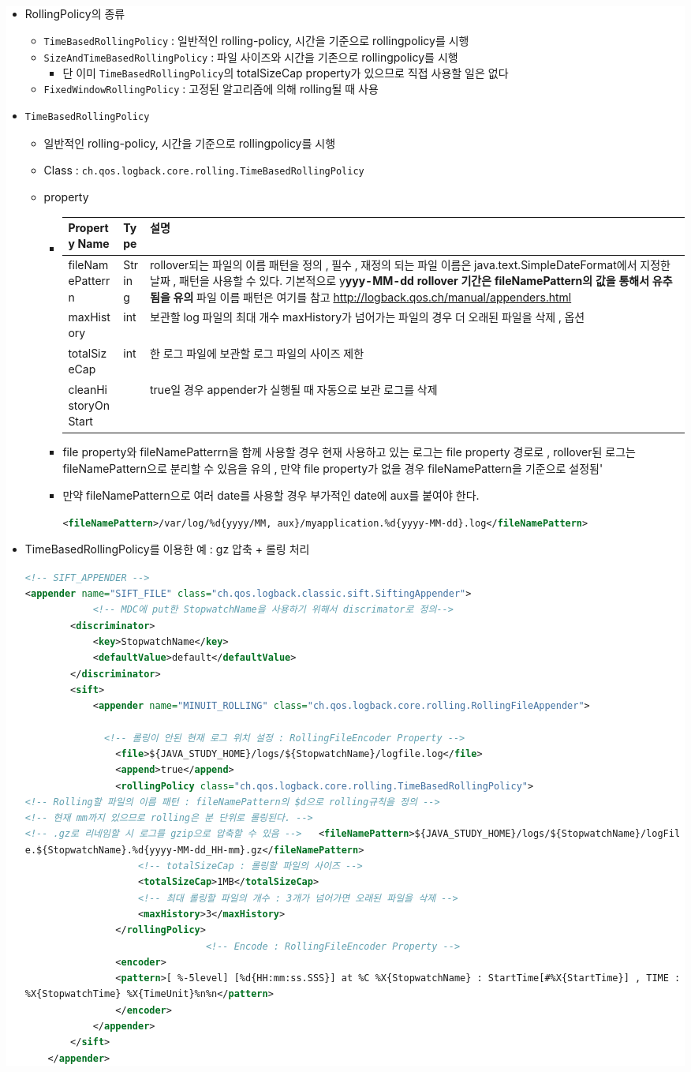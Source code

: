   - RollingPolicy의 종류

    - `TimeBasedRollingPolicy` : 일반적인 rolling-policy, 시간을 기준으로 rollingpolicy를 시행
    - `SizeAndTimeBasedRollingPolicy` :  파일 사이즈와 시간을 기존으로 rollingpolicy를 시행
      - 단 이미 `TimeBasedRollingPolicy`의 totalSizeCap property가 있으므로 직접 사용할 일은 없다
    - `FixedWindowRollingPolicy` : 고정된 알고리즘에 의해 rolling될 때 사용

  - `TimeBasedRollingPolicy`

    - 일반적인 rolling-policy, 시간을 기준으로 rollingpolicy를 시행

    - Class : `ch.qos.logback.core.rolling.TimeBasedRollingPolicy`

    - property

      - | Property Name       | Type   | 설명                                                         |
        | ------------------- | ------ | ------------------------------------------------------------ |
        | fileNamePatterrn    | String | rollover되는 파일의 이름 패턴을 정의 , 필수 , 재정의 되는 파일 이름은 java.text.SimpleDateFormat에서 지정한 날짜 , 패턴을 사용할 수 있다. 기본적으로 y**yyy-MM-dd rollover 기간은 fileNamePattern의 값을 통해서 유추됨을 유의**  파일 이름 패턴은 여기를 참고 http://logback.qos.ch/manual/appenders.html |
        | maxHistory          | int    | 보관할 log 파일의 최대 개수 maxHistory가 넘어가는 파일의 경우 더 오래된 파일을 삭제 , 옵션 |
        | totalSizeCap        | int    | 한 로그 파일에 보관할 로그 파일의 사이즈 제한                |
        | cleanHistoryOnStart |        | true일 경우 appender가 실행될 때 자동으로 보관 로그를 삭제   |

      - file property와 fileNamePatterrn을 함께 사용할 경우 현재 사용하고 있는 로그는 file property 경로로 , rollover된 로그는 fileNamePattern으로 분리할 수 있음을 유의 , 만약 file property가 없을 경우 fileNamePattern을 기준으로 설정됨'

      - 만약 fileNamePattern으로 여러 date를 사용할 경우 부가적인 date에 aux를 붙여야 한다.

        ```xml
        <fileNamePattern>/var/log/%d{yyyy/MM, aux}/myapplication.%d{yyyy-MM-dd}.log</fileNamePattern>
        ```

  - TimeBasedRollingPolicy를 이용한 예 : gz 압축 + 롤링 처리

    ```xml
    <!-- SIFT_APPENDER -->
    <appender name="SIFT_FILE" class="ch.qos.logback.classic.sift.SiftingAppender">   
      			<!-- MDC에 put한 StopwatchName을 사용하기 위해서 discrimator로 정의-->
            <discriminator>
                <key>StopwatchName</key>
                <defaultValue>default</defaultValue>
            </discriminator>
            <sift>
                <appender name="MINUIT_ROLLING" class="ch.qos.logback.core.rolling.RollingFileAppender">
                    
                  <!-- 롤링이 안된 현재 로그 위치 설정 : RollingFileEncoder Property -->
                    <file>${JAVA_STUDY_HOME}/logs/${StopwatchName}/logfile.log</file>
                    <append>true</append>
                    <rollingPolicy class="ch.qos.logback.core.rolling.TimeBasedRollingPolicy">
    <!-- Rolling할 파일의 이름 패턴 : fileNamePattern의 $d으로 rolling규칙을 정의 -->      
    <!-- 현재 mm까지 있으므로 rolling은 분 단위로 롤링된다. -->     
    <!-- .gz로 리네임할 시 로그를 gzip으로 압축할 수 있음 -->   <fileNamePattern>${JAVA_STUDY_HOME}/logs/${StopwatchName}/logFile.${StopwatchName}.%d{yyyy-MM-dd_HH-mm}.gz</fileNamePattern>
                      	<!-- totalSizeCap : 롤링할 파일의 사이즈 -->
                        <totalSizeCap>1MB</totalSizeCap>
                      	<!-- 최대 롤링할 파일의 개수 : 3개가 넘어가면 오래된 파일을 삭제 -->
                        <maxHistory>3</maxHistory>
                    </rollingPolicy>
    								<!-- Encode : RollingFileEncoder Property -->
                    <encoder>
                    <pattern>[ %-5level] [%d{HH:mm:ss.SSS}] at %C %X{StopwatchName} : StartTime[#%X{StartTime}] , TIME : %X{StopwatchTime} %X{TimeUnit}%n%n</pattern>
                    </encoder>
                </appender>
            </sift>
        </appender>
    ```
